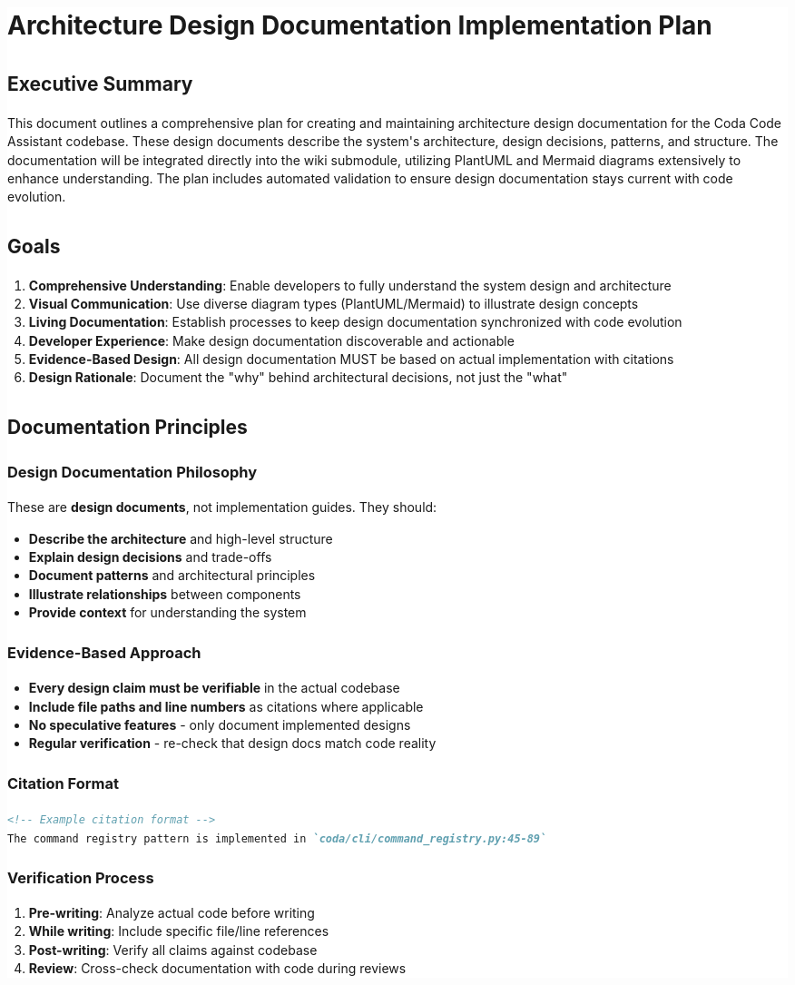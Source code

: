 # Architecture Design Documentation Implementation Plan

## Executive Summary

This document outlines a comprehensive plan for creating and maintaining architecture design documentation for the Coda Code Assistant codebase. These design documents describe the system's architecture, design decisions, patterns, and structure. The documentation will be integrated directly into the wiki submodule, utilizing PlantUML and Mermaid diagrams extensively to enhance understanding. The plan includes automated validation to ensure design documentation stays current with code evolution.

## Goals

1. **Comprehensive Understanding**: Enable developers to fully understand the system design and architecture
2. **Visual Communication**: Use diverse diagram types (PlantUML/Mermaid) to illustrate design concepts
3. **Living Documentation**: Establish processes to keep design documentation synchronized with code evolution
4. **Developer Experience**: Make design documentation discoverable and actionable
5. **Evidence-Based Design**: All design documentation MUST be based on actual implementation with citations
6. **Design Rationale**: Document the "why" behind architectural decisions, not just the "what"

## Documentation Principles

### Design Documentation Philosophy
These are **design documents**, not implementation guides. They should:
- **Describe the architecture** and high-level structure
- **Explain design decisions** and trade-offs
- **Document patterns** and architectural principles
- **Illustrate relationships** between components
- **Provide context** for understanding the system

### Evidence-Based Approach
- **Every design claim must be verifiable** in the actual codebase
- **Include file paths and line numbers** as citations where applicable
- **No speculative features** - only document implemented designs
- **Regular verification** - re-check that design docs match code reality

### Citation Format
```markdown
<!-- Example citation format -->
The command registry pattern is implemented in `coda/cli/command_registry.py:45-89`
```

### Verification Process
1. **Pre-writing**: Analyze actual code before writing
2. **While writing**: Include specific file/line references
3. **Post-writing**: Verify all claims against codebase
4. **Review**: Cross-check documentation with code during reviews
